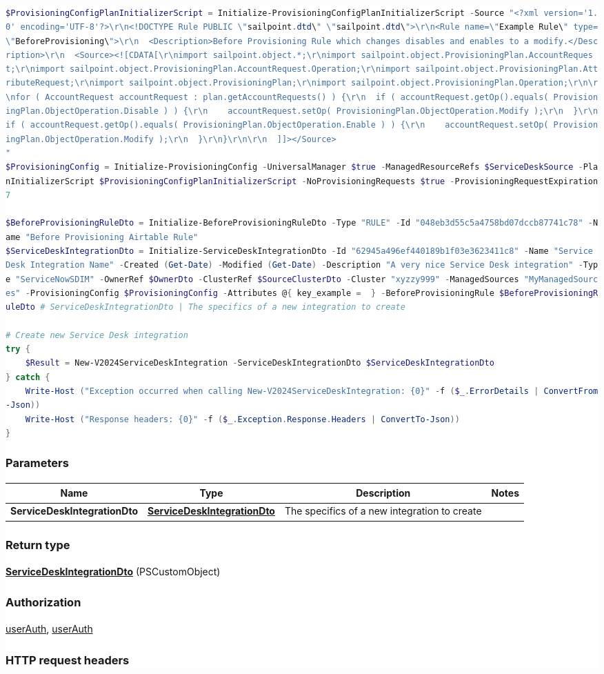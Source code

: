 ```powershell
$ProvisioningConfigPlanInitializerScript = Initialize-ProvisioningConfigPlanInitializerScript -Source "<?xml version='1.0' encoding='UTF-8'?>\r\n<!DOCTYPE Rule PUBLIC \"sailpoint.dtd\" \"sailpoint.dtd\">\r\n<Rule name=\"Example Rule\" type=\"BeforeProvisioning\">\r\n  <Description>Before Provisioning Rule which changes disables and enables to a modify.</Description>\r\n  <Source><![CDATA[\r\nimport sailpoint.object.*;\r\nimport sailpoint.object.ProvisioningPlan.AccountRequest;\r\nimport sailpoint.object.ProvisioningPlan.AccountRequest.Operation;\r\nimport sailpoint.object.ProvisioningPlan.AttributeRequest;\r\nimport sailpoint.object.ProvisioningPlan;\r\nimport sailpoint.object.ProvisioningPlan.Operation;\r\n\r\nfor ( AccountRequest accountRequest : plan.getAccountRequests() ) {\r\n  if ( accountRequest.getOp().equals( ProvisioningPlan.ObjectOperation.Disable ) ) {\r\n    accountRequest.setOp( ProvisioningPlan.ObjectOperation.Modify );\r\n  }\r\n  if ( accountRequest.getOp().equals( ProvisioningPlan.ObjectOperation.Enable ) ) {\r\n    accountRequest.setOp( ProvisioningPlan.ObjectOperation.Modify );\r\n  }\r\n}\r\n\r\n  ]]></Source>
"
$ProvisioningConfig = Initialize-ProvisioningConfig -UniversalManager $true -ManagedResourceRefs $ServiceDeskSource -PlanInitializerScript $ProvisioningConfigPlanInitializerScript -NoProvisioningRequests $true -ProvisioningRequestExpiration 7

$BeforeProvisioningRuleDto = Initialize-BeforeProvisioningRuleDto -Type "RULE" -Id "048eb3d55c5a4758bd07dccb87741c78" -Name "Before Provisioning Airtable Rule"
$ServiceDeskIntegrationDto = Initialize-ServiceDeskIntegrationDto -Id "62945a496ef440189b1f03e3623411c8" -Name "Service Desk Integration Name" -Created (Get-Date) -Modified (Get-Date) -Description "A very nice Service Desk integration" -Type "ServiceNowSDIM" -OwnerRef $OwnerDto -ClusterRef $SourceClusterDto -Cluster "xyzzy999" -ManagedSources "MyManagedSources" -ProvisioningConfig $ProvisioningConfig -Attributes @{ key_example =  } -BeforeProvisioningRule $BeforeProvisioningRuleDto # ServiceDeskIntegrationDto | The specifics of a new integration to create

# Create new Service Desk integration
try {
    $Result = New-V2024ServiceDeskIntegration -ServiceDeskIntegrationDto $ServiceDeskIntegrationDto
} catch {
    Write-Host ("Exception occurred when calling New-V2024ServiceDeskIntegration: {0}" -f ($_.ErrorDetails | ConvertFrom-Json))
    Write-Host ("Response headers: {0}" -f ($_.Exception.Response.Headers | ConvertTo-Json))
}
```

### Parameters

Name | Type | Description  | Notes
------------- | ------------- | ------------- | -------------
 **ServiceDeskIntegrationDto** | [**ServiceDeskIntegrationDto**](ServiceDeskIntegrationDto.md)| The specifics of a new integration to create | 

### Return type

[**ServiceDeskIntegrationDto**](ServiceDeskIntegrationDto.md) (PSCustomObject)

### Authorization

[userAuth](../README.md#userAuth), [userAuth](../README.md#userAuth)

### HTTP request headers
